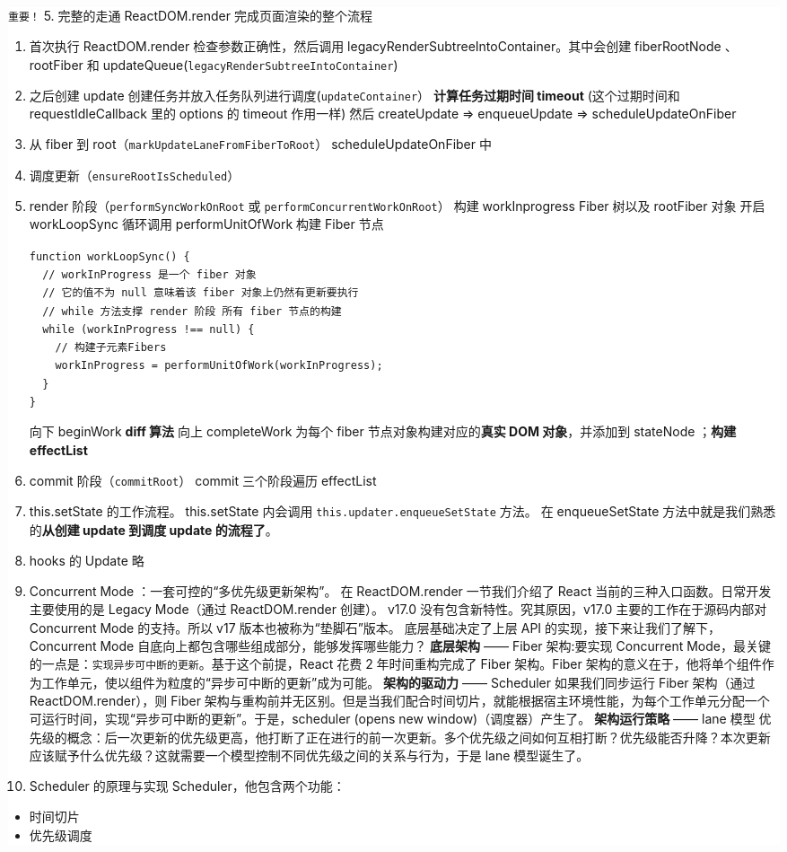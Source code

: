 `重要！` 5. 完整的走通 ReactDOM.render 完成页面渲染的整个流程

1.  首次执行 ReactDOM.render 检查参数正确性，然后调用 legacyRenderSubtreeIntoContainer。其中会创建 fiberRootNode 、rootFiber 和 updateQueue(`legacyRenderSubtreeIntoContainer`)
2.  之后创建 update 创建任务并放入任务队列进行调度(`updateContainer`）
    **计算任务过期时间 timeout** (这个过期时间和 requestIdleCallback 里的 options 的 timeout 作用一样)
    然后 createUpdate => enqueueUpdate => scheduleUpdateOnFiber
3.  从 fiber 到 root（`markUpdateLaneFromFiberToRoot`）
    scheduleUpdateOnFiber 中
4.  调度更新（`ensureRootIsScheduled`）
5.  render 阶段（`performSyncWorkOnRoot` 或 `performConcurrentWorkOnRoot`）
    构建 workInprogress Fiber 树以及 rootFiber 对象
    开启 workLoopSync 循环调用 performUnitOfWork 构建 Fiber 节点

    ```JS
    function workLoopSync() {
      // workInProgress 是一个 fiber 对象
      // 它的值不为 null 意味着该 fiber 对象上仍然有更新要执行
      // while 方法支撑 render 阶段 所有 fiber 节点的构建
      while (workInProgress !== null) {
        // 构建子元素Fibers
        workInProgress = performUnitOfWork(workInProgress);
      }
    }

    ```

    向下 beginWork **diff 算法**
    向上 completeWork 为每个 fiber 节点对象构建对应的**真实 DOM 对象**，并添加到 stateNode ；**构建 effectList**

6.  commit 阶段（`commitRoot`）
    commit 三个阶段遍历 effectList

7.  this.setState 的工作流程。
    this.setState 内会调用 `this.updater.enqueueSetState` 方法。
    在 enqueueSetState 方法中就是我们熟悉的**从创建 update 到调度 update 的流程了**。
8.  hooks 的 Update 略
9.  Concurrent Mode ：一套可控的“多优先级更新架构”。
    在 ReactDOM.render 一节我们介绍了 React 当前的三种入口函数。日常开发主要使用的是 Legacy Mode（通过 ReactDOM.render 创建）。
    v17.0 没有包含新特性。究其原因，v17.0 主要的工作在于源码内部对 Concurrent Mode 的支持。所以 v17 版本也被称为“垫脚石”版本。
    底层基础决定了上层 API 的实现，接下来让我们了解下，Concurrent Mode 自底向上都包含哪些组成部分，能够发挥哪些能力？
    **底层架构** —— Fiber 架构:要实现 Concurrent Mode，最关键的一点是：`实现异步可中断的更新`。基于这个前提，React 花费 2 年时间重构完成了 Fiber 架构。Fiber 架构的意义在于，他将单个组件作为工作单元，使以组件为粒度的“异步可中断的更新”成为可能。
    **架构的驱动力** —— Scheduler
    如果我们同步运行 Fiber 架构（通过 ReactDOM.render），则 Fiber 架构与重构前并无区别。但是当我们配合时间切片，就能根据宿主环境性能，为每个工作单元分配一个可运行时间，实现“异步可中断的更新”。于是，scheduler (opens new window)（调度器）产生了。
    **架构运行策略** —— lane 模型
    优先级的概念：后一次更新的优先级更高，他打断了正在进行的前一次更新。多个优先级之间如何互相打断？优先级能否升降？本次更新应该赋予什么优先级？这就需要一个模型控制不同优先级之间的关系与行为，于是 lane 模型诞生了。
10. Scheduler 的原理与实现
    Scheduler，他包含两个功能：

- 时间切片
- 优先级调度
